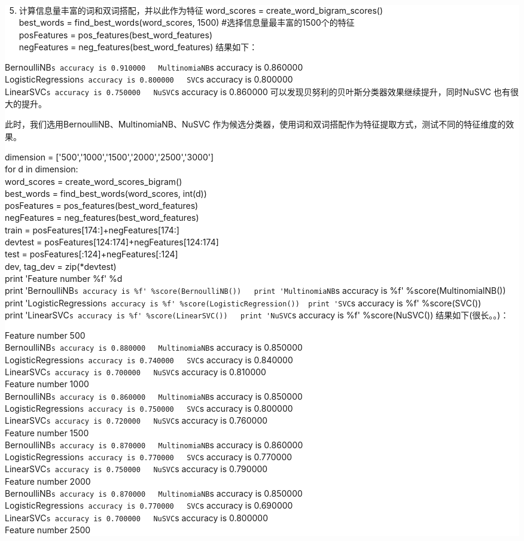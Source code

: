 5. 计算信息量丰富的词和双词搭配，并以此作为特征
word_scores = create_word_bigram_scores()  
best_words = find_best_words(word_scores, 1500) #选择信息量最丰富的1500个的特征  
posFeatures = pos_features(best_word_features)  
negFeatures = neg_features(best_word_features) 
结果如下：

BernoulliNB`s accuracy is 0.910000  
MultinomiaNB`s accuracy is 0.860000  
LogisticRegression`s accuracy is 0.800000  
SVC`s accuracy is 0.800000  
LinearSVC`s accuracy is 0.750000  
NuSVC`s accuracy is 0.860000 
可以发现贝努利的贝叶斯分类器效果继续提升，同时NuSVC 也有很大的提升。

此时，我们选用BernoulliNB、MultinomiaNB、NuSVC 作为候选分类器，使用词和双词搭配作为特征提取方式，测试不同的特征维度的效果。

dimension = ['500','1000','1500','2000','2500','3000']  
for d in dimension:  
word_scores = create_word_scores_bigram()  
best_words = find_best_words(word_scores, int(d))  
posFeatures = pos_features(best_word_features)  
negFeatures = neg_features(best_word_features)  
train = posFeatures[174:]+negFeatures[174:]  
devtest = posFeatures[124:174]+negFeatures[124:174]  
test = posFeatures[:124]+negFeatures[:124]  
dev, tag_dev = zip(*devtest)  
print 'Feature number %f' %d  
print 'BernoulliNB`s accuracy is %f' %score(BernoulliNB())  
print 'MultinomiaNB`s accuracy is %f' %score(MultinomialNB())  
print 'LogisticRegression`s accuracy is %f' %score(LogisticRegression()) 
print 'SVC`s accuracy is %f' %score(SVC())  
print 'LinearSVC`s accuracy is %f' %score(LinearSVC())  
print 'NuSVC`s accuracy is %f' %score(NuSVC()) 
结果如下(很长。。)：

Feature number 500  
BernoulliNB`s accuracy is 0.880000  
MultinomiaNB`s accuracy is 0.850000  
LogisticRegression`s accuracy is 0.740000  
SVC`s accuracy is 0.840000  
LinearSVC`s accuracy is 0.700000  
NuSVC`s accuracy is 0.810000  
Feature number 1000  
BernoulliNB`s accuracy is 0.860000  
MultinomiaNB`s accuracy is 0.850000  
LogisticRegression`s accuracy is 0.750000  
SVC`s accuracy is 0.800000  
LinearSVC`s accuracy is 0.720000  
NuSVC`s accuracy is 0.760000  
Feature number 1500  
BernoulliNB`s accuracy is 0.870000  
MultinomiaNB`s accuracy is 0.860000  
LogisticRegression`s accuracy is 0.770000  
SVC`s accuracy is 0.770000  
LinearSVC`s accuracy is 0.750000  
NuSVC`s accuracy is 0.790000  
Feature number 2000  
BernoulliNB`s accuracy is 0.870000  
MultinomiaNB`s accuracy is 0.850000  
LogisticRegression`s accuracy is 0.770000  
SVC`s accuracy is 0.690000  
LinearSVC`s accuracy is 0.700000  
NuSVC`s accuracy is 0.800000  
Feature number 2500  
